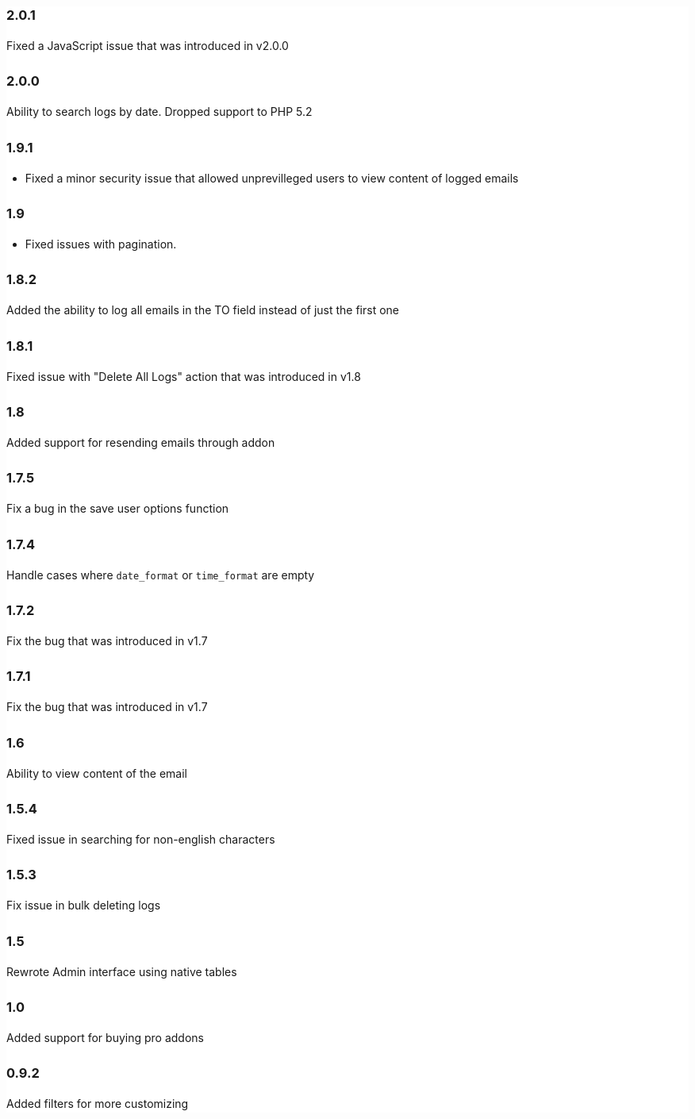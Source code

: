 ### 2.0.1 ###
Fixed a JavaScript issue that was introduced in v2.0.0

### 2.0.0 ###
Ability to search logs by date. Dropped support to PHP 5.2

### 1.9.1 ###
- Fixed a minor security issue that allowed unprevilleged users to view content of logged emails

### 1.9 ###
- Fixed issues with pagination.

### 1.8.2 ###
Added the ability to log all emails in the TO field instead of just the first one

### 1.8.1 ###
Fixed issue with "Delete All Logs" action that was introduced in v1.8

### 1.8 ###
Added support for resending emails through addon

### 1.7.5 ###
Fix a bug in the save user options function

### 1.7.4 ###
Handle cases where `date_format` or `time_format` are empty

### 1.7.2 ###
Fix the bug that was introduced in v1.7

### 1.7.1 ###
Fix the bug that was introduced in v1.7

### 1.6 ###
Ability to view content of the email

### 1.5.4 ###
Fixed issue in searching for non-english characters

### 1.5.3 ###
Fix issue in bulk deleting logs

### 1.5 ###
Rewrote Admin interface using native tables

### 1.0 ###
Added support for buying pro addons

### 0.9.2 ###
Added filters for more customizing
